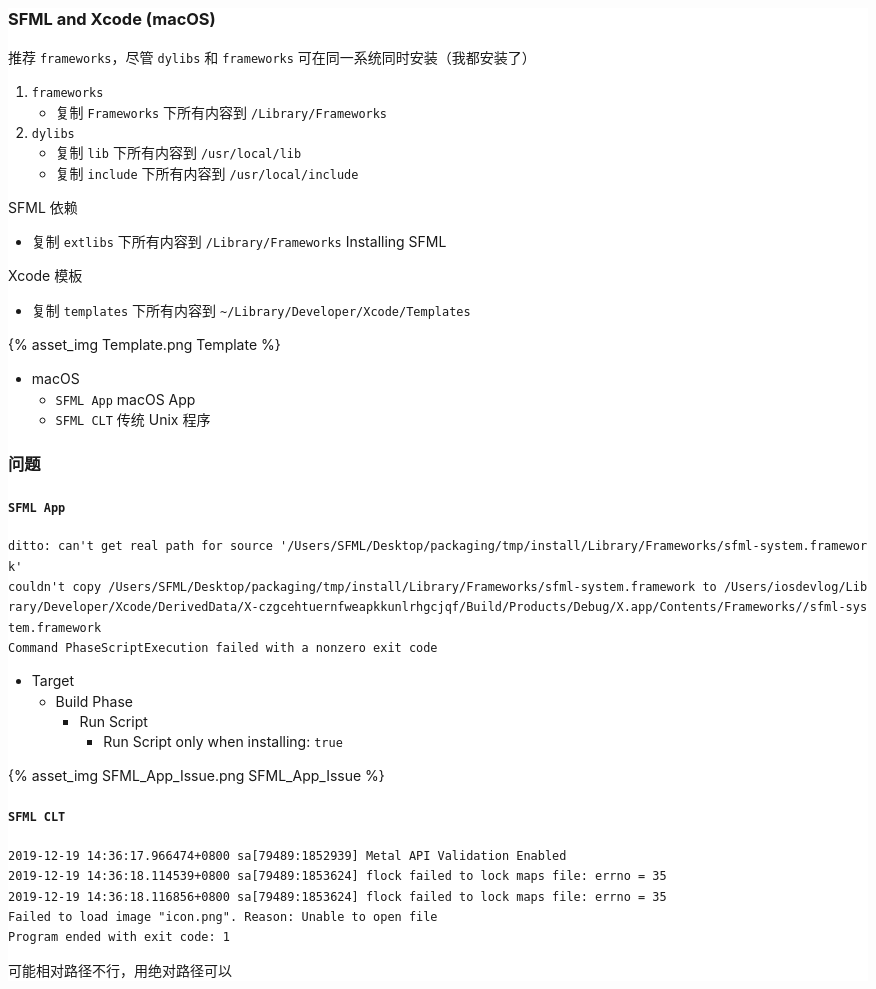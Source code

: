 ### SFML and Xcode (macOS)

推荐 `frameworks`，尽管 `dylibs` 和 `frameworks` 可在同一系统同时安装（我都安装了）

1. `frameworks`
    * 复制 `Frameworks` 下所有内容到 `/Library/Frameworks`
1. `dylibs`
    * 复制 `lib` 下所有内容到 `/usr/local/lib`
    * 复制 `include` 下所有内容到 `/usr/local/include`

SFML 依赖

* 复制 `extlibs` 下所有内容到 `/Library/Frameworks`
Installing SFML

Xcode 模板

* 复制 `templates` 下所有内容到 `~/Library/Developer/Xcode/Templates`

{% asset_img Template.png Template %}

* macOS
    * `SFML App` macOS App
    * `SFML CLT` 传统 Unix 程序

### 问题

#### `SFML App`

```log
ditto: can't get real path for source '/Users/SFML/Desktop/packaging/tmp/install/Library/Frameworks/sfml-system.framework'
couldn't copy /Users/SFML/Desktop/packaging/tmp/install/Library/Frameworks/sfml-system.framework to /Users/iosdevlog/Library/Developer/Xcode/DerivedData/X-czgcehtuernfweapkkunlrhgcjqf/Build/Products/Debug/X.app/Contents/Frameworks//sfml-system.framework
Command PhaseScriptExecution failed with a nonzero exit code
```

* Target
    * Build Phase
        * Run Script
            * Run Script only when installing: `true`

{% asset_img SFML_App_Issue.png SFML_App_Issue %}

#### `SFML CLT`

```log
2019-12-19 14:36:17.966474+0800 sa[79489:1852939] Metal API Validation Enabled
2019-12-19 14:36:18.114539+0800 sa[79489:1853624] flock failed to lock maps file: errno = 35
2019-12-19 14:36:18.116856+0800 sa[79489:1853624] flock failed to lock maps file: errno = 35
Failed to load image "icon.png". Reason: Unable to open file
Program ended with exit code: 1
```

可能相对路径不行，用绝对路径可以
